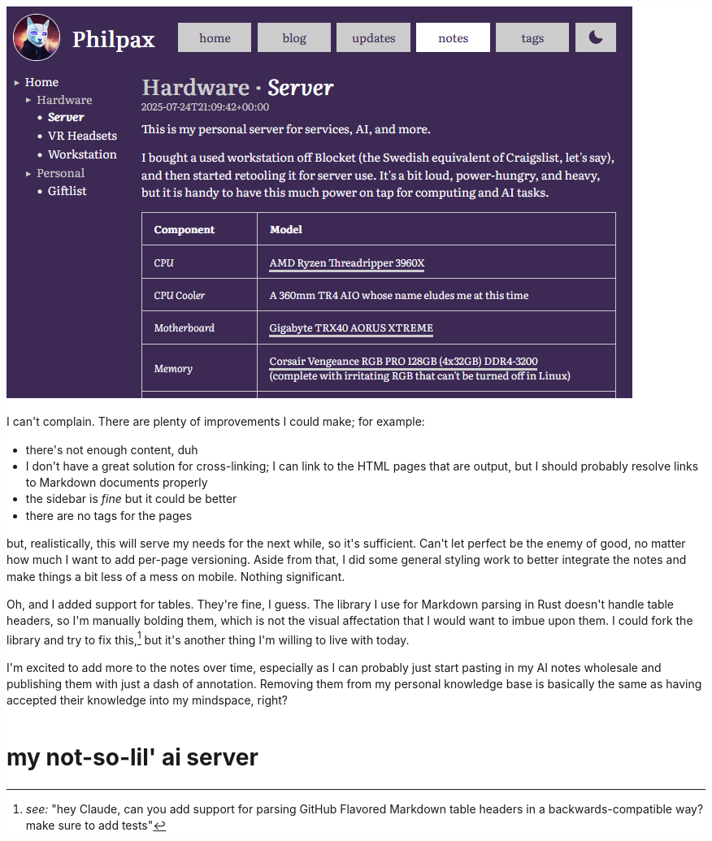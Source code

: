 ![Notes section for website](notes.png)

I can't complain. There are plenty of improvements I could make; for example:

- there's not enough content, duh
- I don't have a great solution for cross-linking; I can link to the HTML pages that are output, but I should probably resolve links to Markdown documents properly
- the sidebar is _fine_ but it could be better
- there are no tags for the pages

but, realistically, this will serve my needs for the next while, so it's sufficient. Can't let perfect be the enemy of good, no matter how much I want to add per-page versioning. Aside from that, I did some general styling work to better integrate the notes and make things a bit less of a mess on mobile. Nothing significant.

Oh, and I added support for tables. They're fine, I guess. The library I use for Markdown parsing in Rust doesn't handle table headers, so I'm manually bolding them, which is not the visual affectation that I would want to imbue upon them. I could fork the library and try to fix this,[^markdownfix] but it's another thing I'm willing to live with today.

[^markdownfix]: _see:_ "hey Claude, can you add support for parsing GitHub Flavored Markdown table headers in a backwards-compatible way? make sure to add tests"

I'm excited to add more to the notes over time, especially as I can probably just start pasting in my AI notes wholesale and publishing them with just a dash of annotation. Removing them from my personal knowledge base is basically the same as having accepted their knowledge into my mindspace, right?

# my not-so-lil' ai server


[^technicalissues]: I'm having some technical issues with my workstation that may or may not involve my GPU inching towards another plane of existence.
[^facetime]: FaceTime on macOS ducks system audio when the other participants speak, even when _you're the one screensharing_. There is no way to turn this "feature" off. The recommended method, circa Stack Overflow 6 years ago, was to use `lldb` to patch FaceTime at runtime to disable this functionality. Absolutely insane.
[^models]: e.g. I can now run 70B models with a 4-bit quant with no offloading, and further down the scale, I can run something like Qwen 3 235B with a 2-bit quant and CPU offload
[^lmpchanges]: `large-model-proxy` is relatively naive in how it allocates resources: you define arbitrary resource pools (e.g. `RAM`, `VRAM-GPU-1`, etc), and then indicate ahead of time how much of each resource a given application will take. This works as a first-order approximation, but struggles with dynamic loads (like ComfyUI loading and unloading models) and with dynamic allocation (e.g. `VRAM-GPU-1` is full, spawn tasks on `VRAM-GPU-2`). Fixing both of these is non-trivial; I've started initial discussions with the author on how to do this, but it's not a high priority for either of us.
[^audience]: While I hope that this will make it out to some form of the general public, and that they can use it to undertake their own journeys of sonic exploration, I am realistic and believe that it will primarily be seen by a small technical crowd at most. Even then, though, that crowd would visit it on their phone while on the porcelain throne, because that's what I would do.